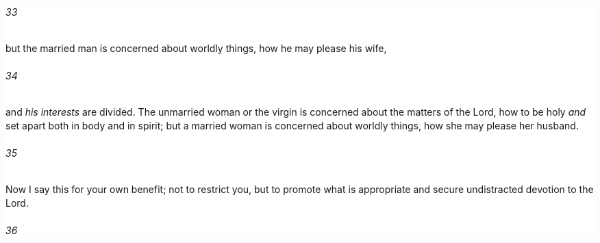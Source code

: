 






###### 33 







but the married man is concerned about worldly things, how he may please his wife, 















###### 34 







and _his interests_ are divided. The unmarried woman or the virgin is concerned about the matters of the Lord, how to be holy _and_ set apart both in body and in spirit; but a married woman is concerned about worldly things, how she may please her husband. 















###### 35 







Now I say this for your own benefit; not to restrict you, but to promote what is appropriate and secure undistracted devotion to the Lord. 















###### 36 
